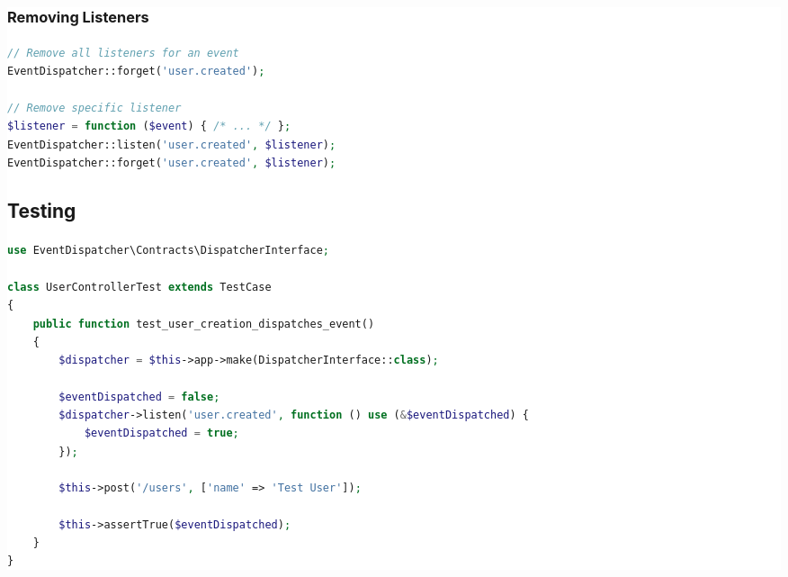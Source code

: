 ### Removing Listeners

```php
// Remove all listeners for an event
EventDispatcher::forget('user.created');

// Remove specific listener
$listener = function ($event) { /* ... */ };
EventDispatcher::listen('user.created', $listener);
EventDispatcher::forget('user.created', $listener);
```

## Testing

```php
use EventDispatcher\Contracts\DispatcherInterface;

class UserControllerTest extends TestCase
{
    public function test_user_creation_dispatches_event()
    {
        $dispatcher = $this->app->make(DispatcherInterface::class);
        
        $eventDispatched = false;
        $dispatcher->listen('user.created', function () use (&$eventDispatched) {
            $eventDispatched = true;
        });

        $this->post('/users', ['name' => 'Test User']);

        $this->assertTrue($eventDispatched);
    }
}
```

